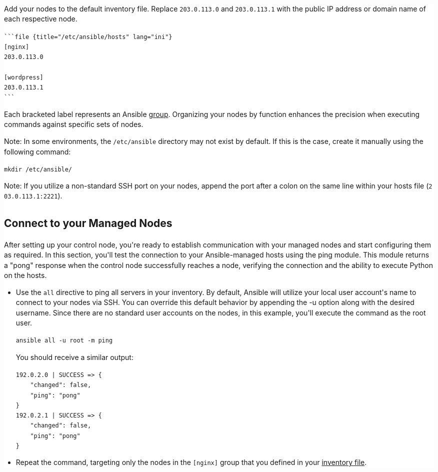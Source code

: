 Add your nodes to the default inventory file. Replace `203.0.113.0` and `203.0.113.1` with the public IP address or domain name of each respective node.

    ```file {title="/etc/ansible/hosts" lang="ini"}
    [nginx]
    203.0.113.0

    [wordpress]
    203.0.113.1
    ```

Each bracketed label represents an Ansible [group](http://docs.ansible.com/ansible/latest/intro_inventory.html#hosts-and-groups). Organizing your nodes by function enhances the precision when executing commands against specific sets of nodes.

Note: In some environments, the `/etc/ansible` directory may not exist by default. If this is the case, create it manually using the following command:

```command
mkdir /etc/ansible/
```

Note: If you utilize a non-standard SSH port on your nodes, append the port after a colon on the same line within your hosts file (`203.0.113.1:2221`).

## Connect to your Managed Nodes

After setting up your control node, you're ready to establish communication with your managed nodes and start configuring them as required. In this section, you'll test the connection to your Ansible-managed hosts using the ping module. This module returns a "pong" response when the control node successfully reaches a node, verifying the connection and the ability to execute Python on the hosts.

- Use the `all` directive to ping all servers in your inventory. By default, Ansible will utilize your local user account's name to connect to your nodes via SSH. You can override this default behavior by appending the -u option along with the desired username. Since there are no standard user accounts on the nodes, in this example, you'll execute the command as the root user.

    ```command
    ansible all -u root -m ping
    ```

    You should receive a similar output:

    ```output
    192.0.2.0 | SUCCESS => {
        "changed": false,
        "ping": "pong"
    }
    192.0.2.1 | SUCCESS => {
        "changed": false,
        "ping": "pong"
    }
    ```

- Repeat the command, targeting only the nodes in the `[nginx]` group that you defined in your [inventory file](#create-an-ansible-inventory).
